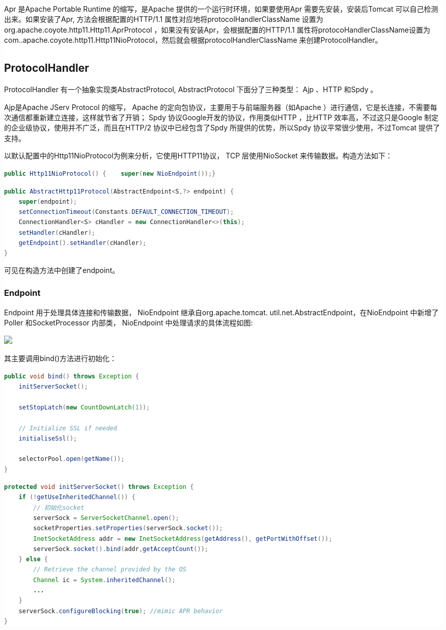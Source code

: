 Apr 是Apache Portable Runtime 的缩写，是Apache 提供的一个运行时环境，如果要使用Apr 需要先安装，安装后Tomcat 可以自己检测出来。如果安装了Apr, 方法会根据配置的HTTP/1.1 属性对应地将protocolHandlerClassName 设置为org.apache.coyote.http11.Http11.AprProtocol ，如果没有安装Apr，会根据配置的HTTP/1.1 属性将protocoHandlerClassName设置为com..apache.coyote.http11.Http11NioProtocol，然后就会根据protocolHandlerClassName 来创建ProtocolHandler。

## ProtocolHandler

ProtocolHandler 有一个抽象实现类AbstractProtocol, AbstractProtocol 下面分了三种类型： Ajp 、HTTP 和Spdy 。

Ajp是Apache JServ Protocol 的缩写， Apache 的定向包协议，主要用于与前端服务器（如Apache ）进行通信，它是长连接，不需要每次通信都重新建立连接，这样就节省了开销； Spdy 协议Google开发的协议，作用类似HTTP ，比HTTP 效率高，不过这只是Google 制定的企业级协议，使用并不广泛，而且在HTTP/2 协议中已经包含了Spdy 所提供的优势，所以Spdy 协议平常很少使用，不过Tomcat 提供了支持。

以默认配置中的Http11NioProtocol为例来分析，它使用HTTP11协议， TCP 层使用NioSocket 来传输数据。构造方法如下：

```java
public Http11NioProtocol() {    super(new NioEndpoint());}
```

```java
public AbstractHttp11Protocol(AbstractEndpoint<S,?> endpoint) {
    super(endpoint);
    setConnectionTimeout(Constants.DEFAULT_CONNECTION_TIMEOUT);
    ConnectionHandler<S> cHandler = new ConnectionHandler<>(this);
    setHandler(cHandler);
    getEndpoint().setHandler(cHandler);
}
```

可见在构造方法中创建了endpoint。

### Endpoint

Endpoint 用于处理具体连接和传输数据， NioEndpoint 继承自org.apache.tomcat. util.net.AbstractEndpoint，在NioEndpoint 中新增了Poller 和SocketProcessor 内部类， NioEndpoint 中处理请求的具体流程如图:

![](https://user-gold-cdn.xitu.io/2019/10/10/16db4a5737734335?w=704&h=107&f=png&s=40103)

其主要调用bind()方法进行初始化：

```java
public void bind() throws Exception {
    initServerSocket();

    setStopLatch(new CountDownLatch(1));

    // Initialize SSL if needed
    initialiseSsl();

    selectorPool.open(getName());
}
```

```java
protected void initServerSocket() throws Exception {
    if (!getUseInheritedChannel()) {
    	// 初始化socket
        serverSock = ServerSocketChannel.open();
        socketProperties.setProperties(serverSock.socket());
        InetSocketAddress addr = new InetSocketAddress(getAddress(), getPortWithOffset());
        serverSock.socket().bind(addr,getAcceptCount());
    } else {
        // Retrieve the channel provided by the OS
        Channel ic = System.inheritedChannel();
        ...
    }
    serverSock.configureBlocking(true); //mimic APR behavior
}
```